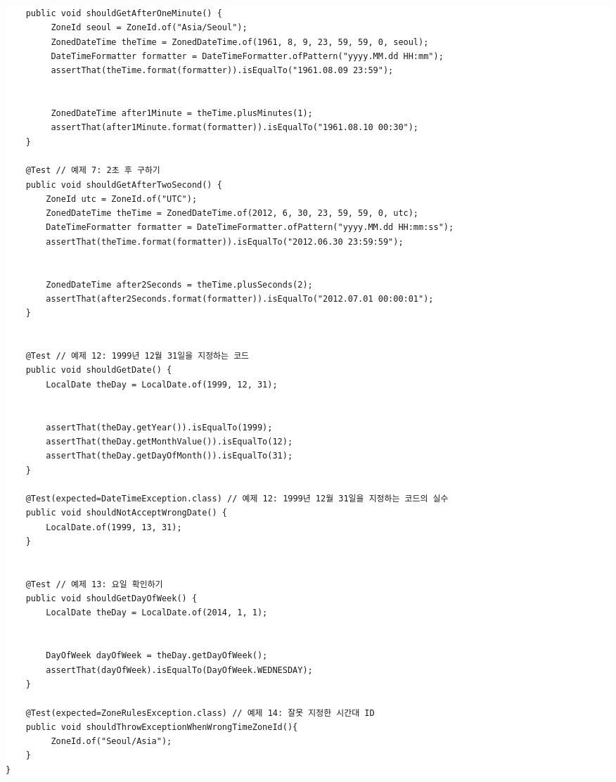~~~
    public void shouldGetAfterOneMinute() {
         ZoneId seoul = ZoneId.of("Asia/Seoul");
         ZonedDateTime theTime = ZonedDateTime.of(1961, 8, 9, 23, 59, 59, 0, seoul);
         DateTimeFormatter formatter = DateTimeFormatter.ofPattern("yyyy.MM.dd HH:mm");
         assertThat(theTime.format(formatter)).isEqualTo("1961.08.09 23:59");


         ZonedDateTime after1Minute = theTime.plusMinutes(1);
         assertThat(after1Minute.format(formatter)).isEqualTo("1961.08.10 00:30");
    }

    @Test // 예제 7: 2초 후 구하기
    public void shouldGetAfterTwoSecond() {
        ZoneId utc = ZoneId.of("UTC");
        ZonedDateTime theTime = ZonedDateTime.of(2012, 6, 30, 23, 59, 59, 0, utc);
        DateTimeFormatter formatter = DateTimeFormatter.ofPattern("yyyy.MM.dd HH:mm:ss");
        assertThat(theTime.format(formatter)).isEqualTo("2012.06.30 23:59:59");


        ZonedDateTime after2Seconds = theTime.plusSeconds(2);
        assertThat(after2Seconds.format(formatter)).isEqualTo("2012.07.01 00:00:01");
    }


    @Test // 예제 12: 1999년 12월 31일을 지정하는 코드
    public void shouldGetDate() {
        LocalDate theDay = LocalDate.of(1999, 12, 31);


        assertThat(theDay.getYear()).isEqualTo(1999);
        assertThat(theDay.getMonthValue()).isEqualTo(12);                
        assertThat(theDay.getDayOfMonth()).isEqualTo(31);                
    }

    @Test(expected=DateTimeException.class) // 예제 12: 1999년 12월 31일을 지정하는 코드의 실수
    public void shouldNotAcceptWrongDate() {
        LocalDate.of(1999, 13, 31);
    }


    @Test // 예제 13: 요일 확인하기
    public void shouldGetDayOfWeek() {
        LocalDate theDay = LocalDate.of(2014, 1, 1);


        DayOfWeek dayOfWeek = theDay.getDayOfWeek();
        assertThat(dayOfWeek).isEqualTo(DayOfWeek.WEDNESDAY);
    }
    
    @Test(expected=ZoneRulesException.class) // 예제 14: 잘못 지정한 시간대 ID
    public void shouldThrowExceptionWhenWrongTimeZoneId(){
         ZoneId.of("Seoul/Asia");
    }
}
~~~
